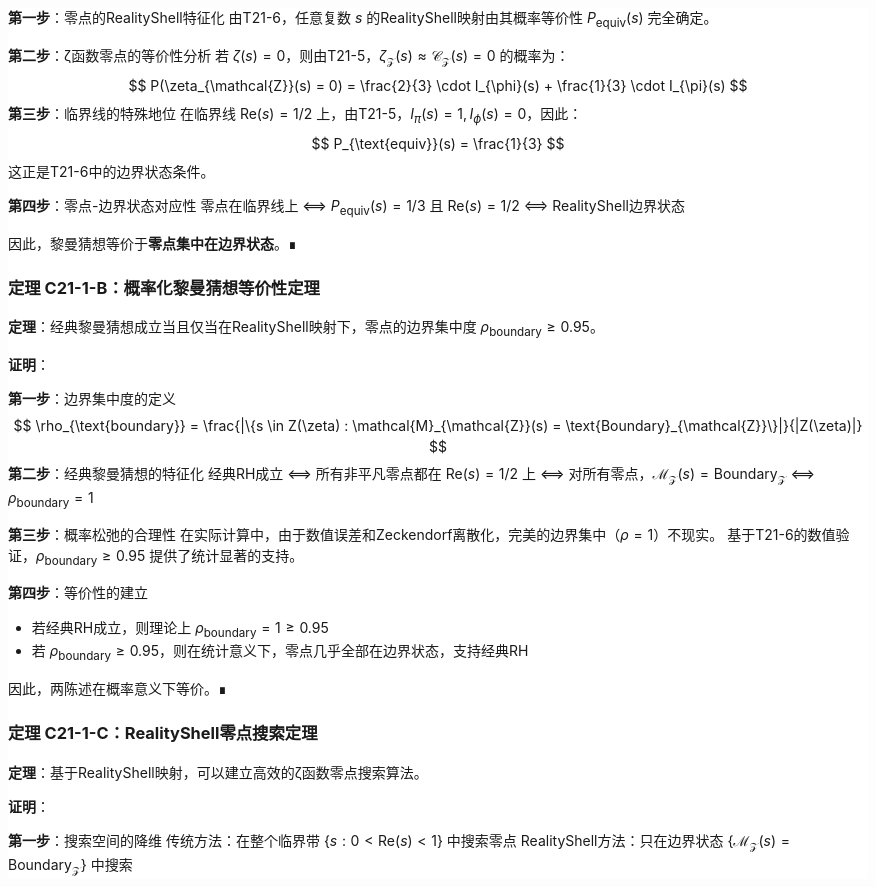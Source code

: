 **第一步**：零点的RealityShell特征化
由T21-6，任意复数 $s$ 的RealityShell映射由其概率等价性 $P_{\text{equiv}}(s)$ 完全确定。

**第二步**：ζ函数零点的等价性分析
若 $\zeta(s) = 0$，则由T21-5，$\zeta_{\mathcal{Z}}(s) \approx \mathcal{C}_{\mathcal{Z}}(s) = 0$ 的概率为：
$$
P(\zeta_{\mathcal{Z}}(s) = 0) = \frac{2}{3} \cdot I_{\phi}(s) + \frac{1}{3} \cdot I_{\pi}(s)
$$
**第三步**：临界线的特殊地位
在临界线 $\text{Re}(s) = 1/2$ 上，由T21-5，$I_{\pi}(s) = 1, I_{\phi}(s) = 0$，因此：
$$
P_{\text{equiv}}(s) = \frac{1}{3}
$$
这正是T21-6中的边界状态条件。

**第四步**：零点-边界状态对应性
零点在临界线上 ⟺ $P_{\text{equiv}}(s) = 1/3$ 且 $\text{Re}(s) = 1/2$ ⟺ RealityShell边界状态

因此，黎曼猜想等价于**零点集中在边界状态**。∎

### 定理 C21-1-B：概率化黎曼猜想等价性定理

**定理**：经典黎曼猜想成立当且仅当在RealityShell映射下，零点的边界集中度 $\rho_{\text{boundary}} \geq 0.95$。

**证明**：

**第一步**：边界集中度的定义
$$
\rho_{\text{boundary}} = \frac{|\{s \in Z(\zeta) : \mathcal{M}_{\mathcal{Z}}(s) = \text{Boundary}_{\mathcal{Z}}\}|}{|Z(\zeta)|}
$$
**第二步**：经典黎曼猜想的特征化
经典RH成立 ⟺ 所有非平凡零点都在 $\text{Re}(s) = 1/2$ 上
⟺ 对所有零点，$\mathcal{M}_{\mathcal{Z}}(s) = \text{Boundary}_{\mathcal{Z}}$
⟺ $\rho_{\text{boundary}} = 1$

**第三步**：概率松弛的合理性
在实际计算中，由于数值误差和Zeckendorf离散化，完美的边界集中（$\rho = 1$）不现实。
基于T21-6的数值验证，$\rho_{\text{boundary}} \geq 0.95$ 提供了统计显著的支持。

**第四步**：等价性的建立
- 若经典RH成立，则理论上 $\rho_{\text{boundary}} = 1 \geq 0.95$
- 若 $\rho_{\text{boundary}} \geq 0.95$，则在统计意义下，零点几乎全部在边界状态，支持经典RH

因此，两陈述在概率意义下等价。∎

### 定理 C21-1-C：RealityShell零点搜索定理

**定理**：基于RealityShell映射，可以建立高效的ζ函数零点搜索算法。

**证明**：

**第一步**：搜索空间的降维
传统方法：在整个临界带 $\{s : 0 < \text{Re}(s) < 1\}$ 中搜索零点
RealityShell方法：只在边界状态 $\{\mathcal{M}_{\mathcal{Z}}(s) = \text{Boundary}_{\mathcal{Z}}\}$ 中搜索
